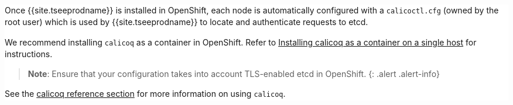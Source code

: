 Once {{site.tseeprodname}} is installed in OpenShift, each node is automatically configured with
a `calicoctl.cfg` (owned by the root user) which is used by {{site.tseeprodname}} to locate and authenticate requests to etcd.

We recommend installing `calicoq` as a container in OpenShift. Refer to [Installing calicoq as a container on a single host](../../usage/calicoq/#installing-calicoq-as-a-container-on-a-single-host) for instructions.

> **Note**: Ensure that your configuration takes into account TLS-enabled etcd in OpenShift.
{: .alert .alert-info}

See the [calicoq reference section](../../reference/calicoq/) for more information on using `calicoq`.
